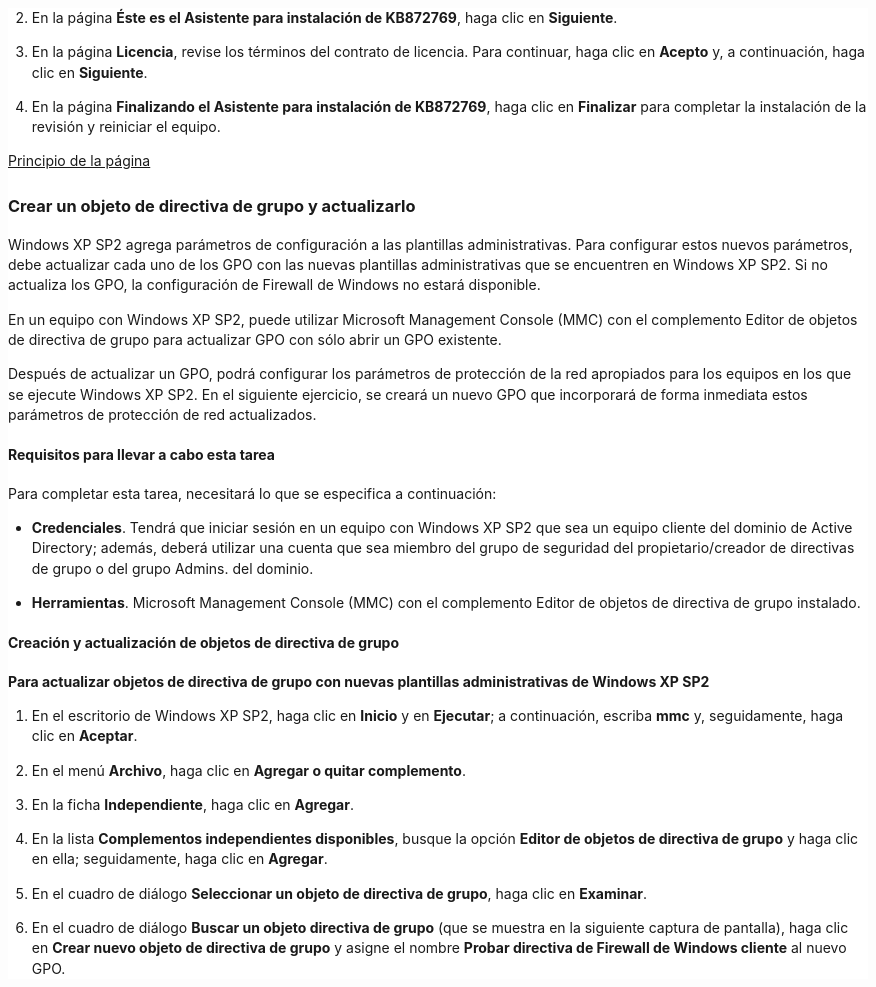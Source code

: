 2.  En la página **Éste es el Asistente para instalación de KB872769**, haga clic en **Siguiente**.
  
3.  En la página **Licencia**, revise los términos del contrato de licencia. Para continuar, haga clic en **Acepto** y, a continuación, haga clic en **Siguiente**.
  
4.  En la página **Finalizando el Asistente para instalación de KB872769**, haga clic en **Finalizar** para completar la instalación de la revisión y reiniciar el equipo.
  
[](#mainsection)[Principio de la página](#mainsection)
  
### Crear un objeto de directiva de grupo y actualizarlo
  
Windows XP SP2 agrega parámetros de configuración a las plantillas administrativas. Para configurar estos nuevos parámetros, debe actualizar cada uno de los GPO con las nuevas plantillas administrativas que se encuentren en Windows XP SP2. Si no actualiza los GPO, la configuración de Firewall de Windows no estará disponible.
  
En un equipo con Windows XP SP2, puede utilizar Microsoft Management Console (MMC) con el complemento Editor de objetos de directiva de grupo para actualizar GPO con sólo abrir un GPO existente.
  
Después de actualizar un GPO, podrá configurar los parámetros de protección de la red apropiados para los equipos en los que se ejecute Windows XP SP2. En el siguiente ejercicio, se creará un nuevo GPO que incorporará de forma inmediata estos parámetros de protección de red actualizados.
  
#### Requisitos para llevar a cabo esta tarea
  
Para completar esta tarea, necesitará lo que se especifica a continuación:
  
-   **Credenciales**. Tendrá que iniciar sesión en un equipo con Windows XP SP2 que sea un equipo cliente del dominio de Active Directory; además, deberá utilizar una cuenta que sea miembro del grupo de seguridad del propietario/creador de directivas de grupo o del grupo Admins. del dominio.
  
-   **Herramientas**. Microsoft Management Console (MMC) con el complemento Editor de objetos de directiva de grupo instalado.
  
#### Creación y actualización de objetos de directiva de grupo
  
**Para actualizar objetos de directiva de grupo con nuevas plantillas administrativas de Windows XP SP2**
  
1.  En el escritorio de Windows XP SP2, haga clic en **Inicio** y en **Ejecutar**; a continuación, escriba **mmc** y, seguidamente, haga clic en **Aceptar**.
  
2.  En el menú **Archivo**, haga clic en **Agregar o quitar complemento**.
  
3.  En la ficha **Independiente**, haga clic en **Agregar**.
  
4.  En la lista **Complementos independientes disponibles**, busque la opción **Editor de objetos de directiva de grupo** y haga clic en ella; seguidamente, haga clic en **Agregar**.
  
5.  En el cuadro de diálogo **Seleccionar un objeto de directiva de grupo**, haga clic en **Examinar**.
  
6.  En el cuadro de diálogo **Buscar un objeto directiva de grupo** (que se muestra en la siguiente captura de pantalla), haga clic en **Crear nuevo objeto de directiva de grupo** y asigne el nombre **Probar directiva de Firewall de Windows cliente** al nuevo GPO.
  